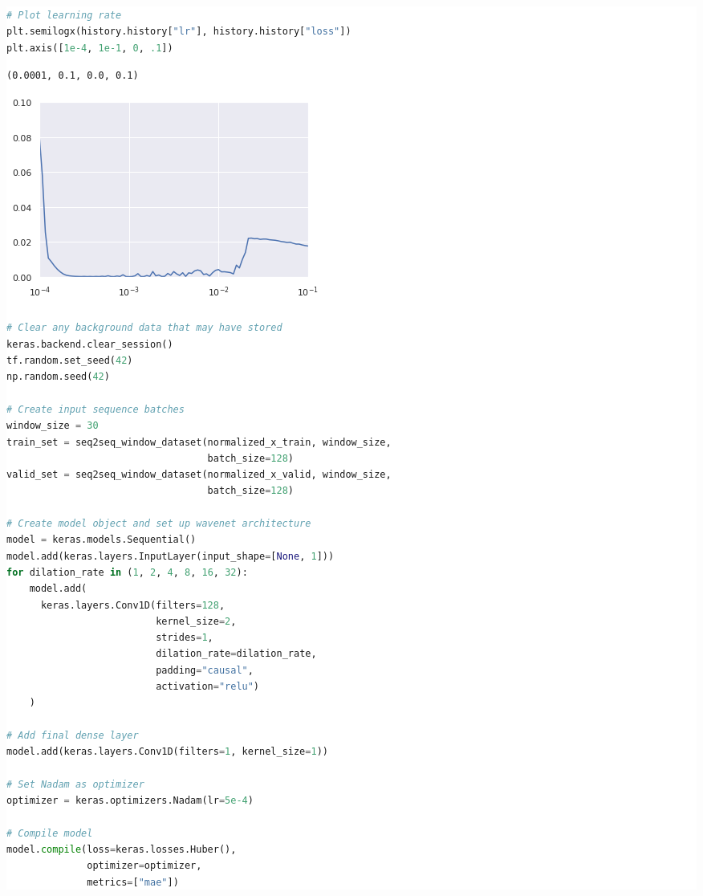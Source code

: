 
```python
# Plot learning rate
plt.semilogx(history.history["lr"], history.history["loss"])
plt.axis([1e-4, 1e-1, 0, .1])
```




    (0.0001, 0.1, 0.0, 0.1)




![png](/assets/images/Full_CNN_Wavenet/output_10_1.png)



```python
# Clear any background data that may have stored
keras.backend.clear_session()
tf.random.set_seed(42)
np.random.seed(42)

# Create input sequence batches
window_size = 30
train_set = seq2seq_window_dataset(normalized_x_train, window_size,
                                   batch_size=128)
valid_set = seq2seq_window_dataset(normalized_x_valid, window_size,
                                   batch_size=128)

# Create model object and set up wavenet architecture
model = keras.models.Sequential()
model.add(keras.layers.InputLayer(input_shape=[None, 1]))
for dilation_rate in (1, 2, 4, 8, 16, 32):
    model.add(
      keras.layers.Conv1D(filters=128,
                          kernel_size=2,
                          strides=1,
                          dilation_rate=dilation_rate,
                          padding="causal",
                          activation="relu")
    )

# Add final dense layer
model.add(keras.layers.Conv1D(filters=1, kernel_size=1))

# Set Nadam as optimizer
optimizer = keras.optimizers.Nadam(lr=5e-4)

# Compile model
model.compile(loss=keras.losses.Huber(),
              optimizer=optimizer,
              metrics=["mae"])

```
